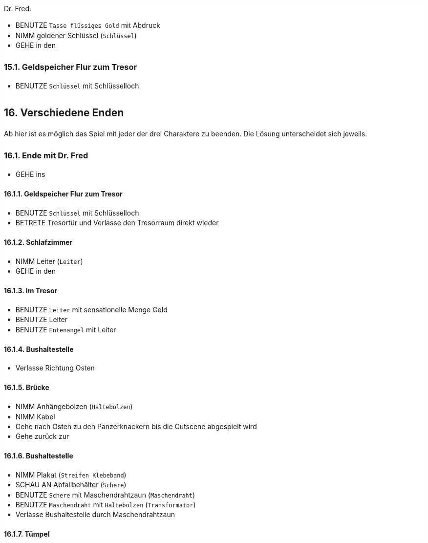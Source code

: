 Dr. Fred:

- BENUTZE `Tasse flüssiges Gold` mit Abdruck
- NIMM goldener Schlüssel (`Schlüssel`)
- GEHE in den

### 15.1. Geldspeicher Flur zum Tresor

- BENUTZE `Schlüssel` mit Schlüsselloch

## 16. Verschiedene Enden

Ab hier ist es möglich das Spiel mit jeder der drei Charaktere zu beenden. Die Lösung unterscheidet sich jeweils.

### 16.1. Ende mit Dr. Fred

- GEHE ins

#### 16.1.1. Geldspeicher Flur zum Tresor

- BENUTZE `Schlüssel` mit Schlüsselloch
- BETRETE Tresortür und Verlasse den Tresorraum direkt wieder

#### 16.1.2. Schlafzimmer

- NIMM Leiter (`Leiter`)
- GEHE in den

#### 16.1.3. Im Tresor

- BENUTZE `Leiter` mit sensationelle Menge Geld
- BENUTZE Leiter
- BENUTZE `Entenangel` mit Leiter

#### 16.1.4. Bushaltestelle

- Verlasse Richtung Osten

#### 16.1.5. Brücke

- NIMM Anhängebolzen (`Haltebolzen`)
- NIMM Kabel
- Gehe nach Osten zu den Panzerknackern bis die Cutscene abgespielt wird
- Gehe zurück zur

#### 16.1.6. Bushaltestelle

- NIMM Plakat (`Streifen Klebeband`)
- SCHAU AN Abfallbehälter (`Schere`)
- BENUTZE `Schere` mit Maschendrahtzaun (`Maschendraht`)
- BENUTZE `Maschendraht` mit `Haltebolzen` (`Transformator`)
- Verlasse Bushaltestelle durch Maschendrahtzaun

#### 16.1.7. Tümpel
